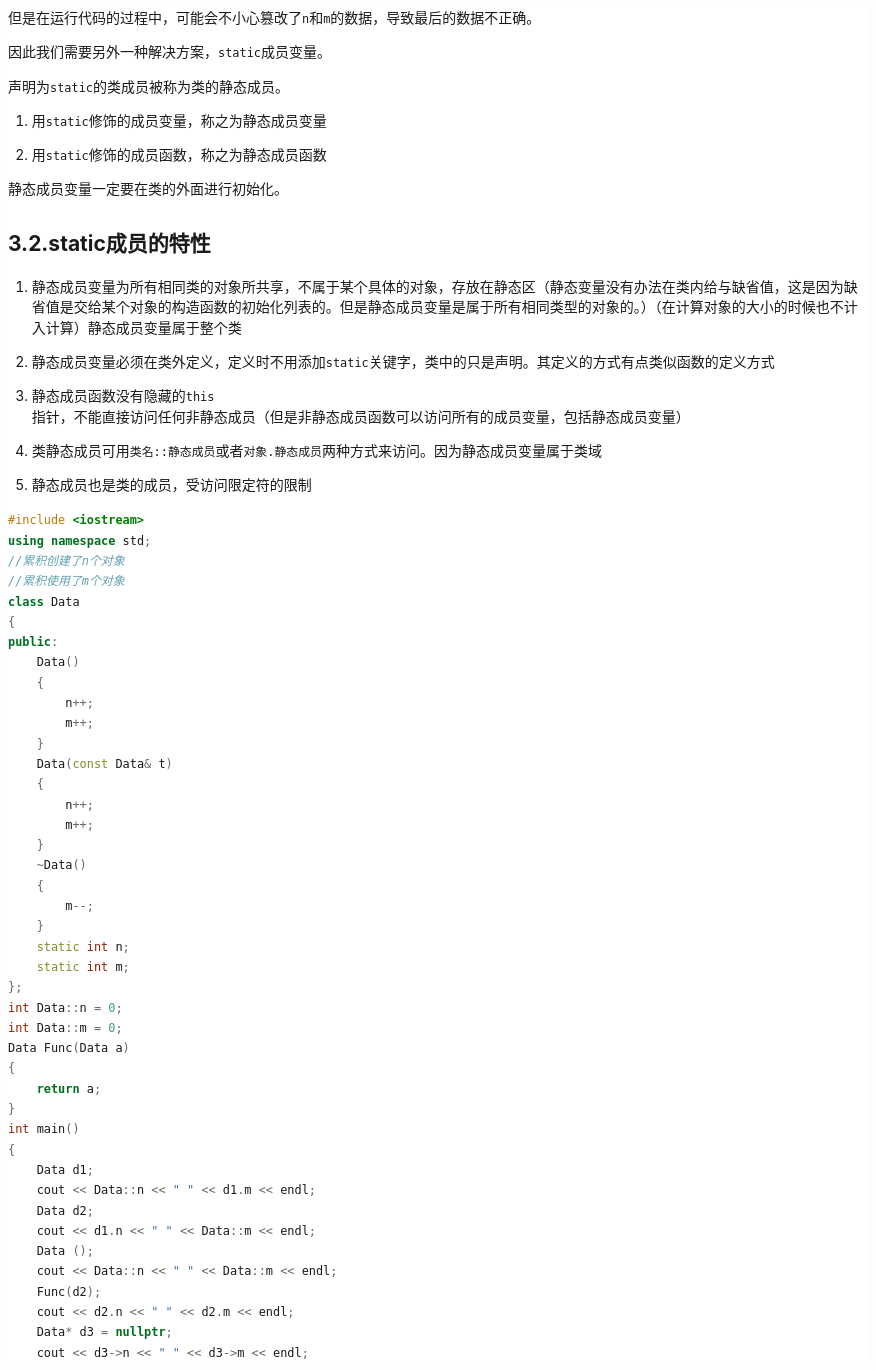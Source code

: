 但是在运行代码的过程中，可能会不小心篡改了`n`和`m`的数据，导致最后的数据不正确。

因此我们需要另外一种解决方案，`static`成员变量。

声明为`static`的类成员被称为类的静态成员。

1. 用`static`修饰的成员变量，称之为静态成员变量

2. 用`static`修饰的成员函数，称之为静态成员函数

静态成员变量一定要在类的外面进行初始化。

## 3.2.static成员的特性

1. 静态成员变量为所有相同类的对象所共享，不属于某个具体的对象，存放在静态区（静态变量没有办法在类内给与缺省值，这是因为缺省值是交给某个对象的构造函数的初始化列表的。但是静态成员变量是属于所有相同类型的对象的。）（在计算对象的大小的时候也不计入计算）静态成员变量属于整个类

2. 静态成员变量必须在类外定义，定义时不用添加`static`关键字，类中的只是声明。其定义的方式有点类似函数的定义方式

3. 静态成员函数没有隐藏的`this`指针，不能直接访问任何非静态成员（但是非静态成员函数可以访问所有的成员变量，包括静态成员变量）

4. 类静态成员可用`类名::静态成员`或者`对象.静态成员`两种方式来访问。因为静态成员变量属于类域

5. 静态成员也是类的成员，受访问限定符的限制

```c++
#include <iostream>
using namespace std;
//累积创建了n个对象
//累积使用了m个对象
class Data
{
public:
    Data()
    {
        n++;
        m++;
    }
    Data(const Data& t)
    {
        n++;
        m++;
    }
    ~Data()
    {
        m--;
    }
    static int n;
    static int m;
};
int Data::n = 0;
int Data::m = 0;
Data Func(Data a)
{
    return a;
}
int main()
{
    Data d1;
    cout << Data::n << " " << d1.m << endl;
    Data d2;
    cout << d1.n << " " << Data::m << endl;
    Data ();
    cout << Data::n << " " << Data::m << endl;
    Func(d2);
    cout << d2.n << " " << d2.m << endl;
    Data* d3 = nullptr;
    cout << d3->n << " " << d3->m << endl;
```